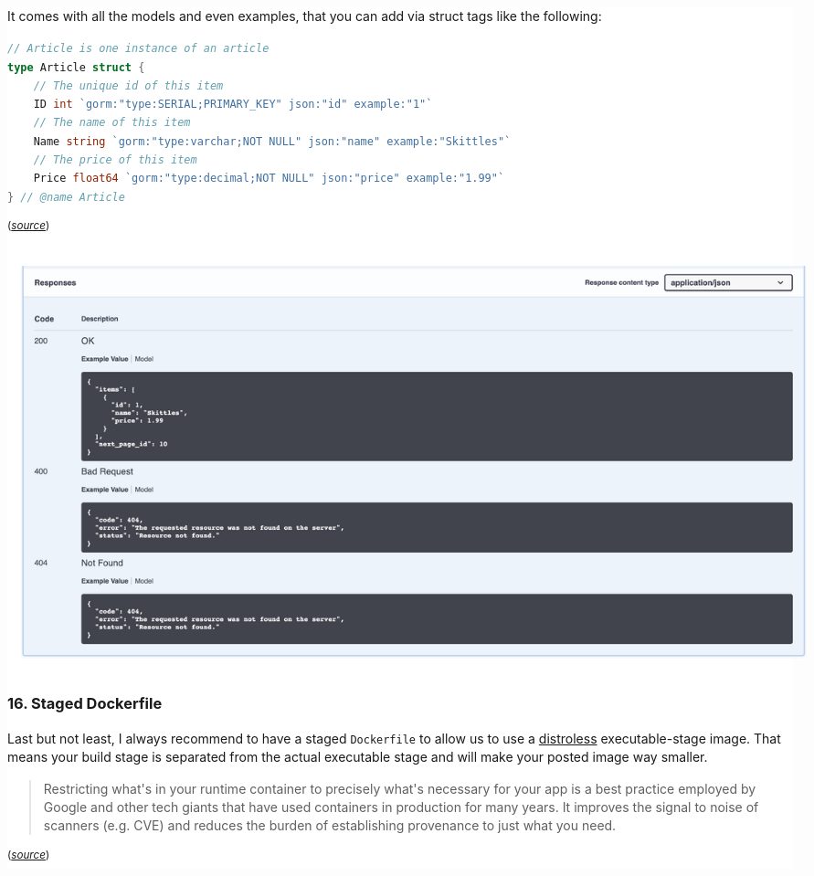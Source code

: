It comes with all the models and even examples, that you can add via struct tags like the following:

```go
// Article is one instance of an article
type Article struct {
	// The unique id of this item
	ID int `gorm:"type:SERIAL;PRIMARY_KEY" json:"id" example:"1"`
	// The name of this item
	Name string `gorm:"type:varchar;NOT NULL" json:"name" example:"Skittles"`
	// The price of this item
	Price float64 `gorm:"type:decimal;NOT NULL" json:"price" example:"1.99"`
} // @name Article
```
<sup>(*[source](https://github.com/jonnylangefeld/go-api/blob/master/pkg/types/types.go#L10-L18)*)</sup>

<img src="/assets/posts/swagger-details.png" width="100%" align="middle" style="margin: 15px" />

### 16. Staged Dockerfile

Last but not least, I always recommend to have a staged `Dockerfile` to allow us to use a [distroless](https://github.com/GoogleContainerTools/distroless) executable-stage image. That means your build stage is separated from the actual executable stage and will make your posted image way smaller.

> Restricting what's in your runtime container to precisely what's necessary for your app is a best practice employed by Google and other tech giants that have used containers in production for many years. It improves the signal to noise of scanners (e.g. CVE) and reduces the burden of establishing provenance to just what you need.

<sup>(*[source](https://github.com/GoogleContainerTools/distroless#why-should-i-use-distroless-images)*)</sup>
